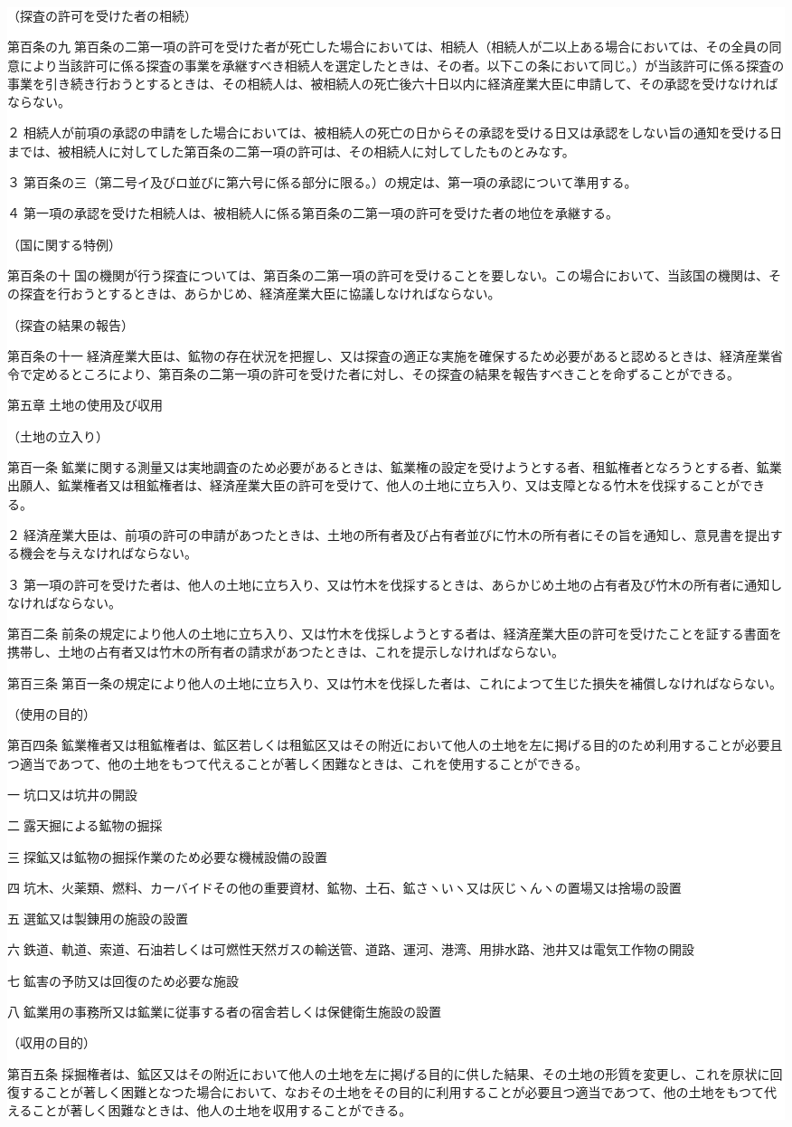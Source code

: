 （探査の許可を受けた者の相続）

第百条の九 第百条の二第一項の許可を受けた者が死亡した場合においては、相続人（相続人が二以上ある場合においては、その全員の同意により当該許可に係る探査の事業を承継すべき相続人を選定したときは、その者。以下この条において同じ。）が当該許可に係る探査の事業を引き続き行おうとするときは、その相続人は、被相続人の死亡後六十日以内に経済産業大臣に申請して、その承認を受けなければならない。

２ 相続人が前項の承認の申請をした場合においては、被相続人の死亡の日からその承認を受ける日又は承認をしない旨の通知を受ける日までは、被相続人に対してした第百条の二第一項の許可は、その相続人に対してしたものとみなす。

３ 第百条の三（第二号イ及びロ並びに第六号に係る部分に限る。）の規定は、第一項の承認について準用する。

４ 第一項の承認を受けた相続人は、被相続人に係る第百条の二第一項の許可を受けた者の地位を承継する。

（国に関する特例）

第百条の十 国の機関が行う探査については、第百条の二第一項の許可を受けることを要しない。この場合において、当該国の機関は、その探査を行おうとするときは、あらかじめ、経済産業大臣に協議しなければならない。

（探査の結果の報告）

第百条の十一 経済産業大臣は、鉱物の存在状況を把握し、又は探査の適正な実施を確保するため必要があると認めるときは、経済産業省令で定めるところにより、第百条の二第一項の許可を受けた者に対し、その探査の結果を報告すべきことを命ずることができる。

第五章 土地の使用及び収用

（土地の立入り）

第百一条 鉱業に関する測量又は実地調査のため必要があるときは、鉱業権の設定を受けようとする者、租鉱権者となろうとする者、鉱業出願人、鉱業権者又は租鉱権者は、経済産業大臣の許可を受けて、他人の土地に立ち入り、又は支障となる竹木を伐採することができる。

２ 経済産業大臣は、前項の許可の申請があつたときは、土地の所有者及び占有者並びに竹木の所有者にその旨を通知し、意見書を提出する機会を与えなければならない。

３ 第一項の許可を受けた者は、他人の土地に立ち入り、又は竹木を伐採するときは、あらかじめ土地の占有者及び竹木の所有者に通知しなければならない。

第百二条 前条の規定により他人の土地に立ち入り、又は竹木を伐採しようとする者は、経済産業大臣の許可を受けたことを証する書面を携帯し、土地の占有者又は竹木の所有者の請求があつたときは、これを提示しなければならない。

第百三条 第百一条の規定により他人の土地に立ち入り、又は竹木を伐採した者は、これによつて生じた損失を補償しなければならない。

（使用の目的）

第百四条 鉱業権者又は租鉱権者は、鉱区若しくは租鉱区又はその附近において他人の土地を左に掲げる目的のため利用することが必要且つ適当であつて、他の土地をもつて代えることが著しく困難なときは、これを使用することができる。

一 坑口又は坑井の開設

二 露天掘による鉱物の掘採

三 探鉱又は鉱物の掘採作業のため必要な機械設備の設置

四 坑木、火薬類、燃料、カーバイドその他の重要資材、鉱物、土石、鉱さヽいヽ又は灰じヽんヽの置場又は捨場の設置

五 選鉱又は製錬用の施設の設置

六 鉄道、軌道、索道、石油若しくは可燃性天然ガスの輸送管、道路、運河、港湾、用排水路、池井又は電気工作物の開設

七 鉱害の予防又は回復のため必要な施設

八 鉱業用の事務所又は鉱業に従事する者の宿舎若しくは保健衛生施設の設置

（収用の目的）

第百五条 採掘権者は、鉱区又はその附近において他人の土地を左に掲げる目的に供した結果、その土地の形質を変更し、これを原状に回復することが著しく困難となつた場合において、なおその土地をその目的に利用することが必要且つ適当であつて、他の土地をもつて代えることが著しく困難なときは、他人の土地を収用することができる。
